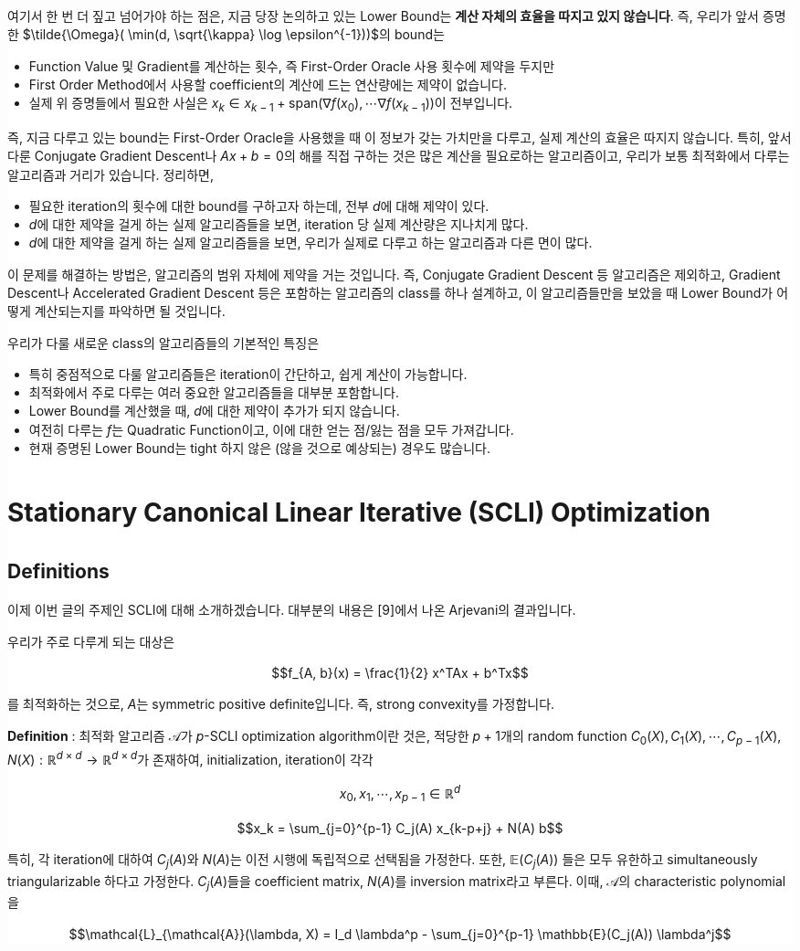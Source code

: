 여기서 한 번 더 짚고 넘어가야 하는 점은, 지금 당장 논의하고 있는 Lower Bound는 **계산 자체의 효율을 따지고 있지 않습니다**.
즉, 우리가 앞서 증명한 $\tilde{\Omega}( \min(d, \sqrt{\kappa} \log \epsilon^{-1}))$의 bound는 
- Function Value 및 Gradient를 계산하는 횟수, 즉 First-Order Oracle 사용 횟수에 제약을 두지만
- First Order Method에서 사용할 coefficient의 계산에 드는 연산량에는 제약이 없습니다.
- 실제 위 증명들에서 필요한 사실은 $x_k \in x_{k-1} + \text{span}(\nabla f(x_0), \cdots \nabla f(x_{k-1}))$이 전부입니다. 

즉, 지금 다루고 있는 bound는 First-Order Oracle을 사용했을 때 이 정보가 갖는 가치만을 다루고, 실제 계산의 효율은 따지지 않습니다. 
특히, 앞서 다룬 Conjugate Gradient Descent나 $Ax + b = 0$의 해를 직접 구하는 것은 많은 계산을 필요로하는 알고리즘이고, 우리가 보통 최적화에서 다루는 알고리즘과 거리가 있습니다. 
정리하면,
- 필요한 iteration의 횟수에 대한 bound를 구하고자 하는데, 전부 $d$에 대해 제약이 있다. 
- $d$에 대한 제약을 걸게 하는 실제 알고리즘들을 보면, iteration 당 실제 계산량은 지나치게 많다. 
- $d$에 대한 제약을 걸게 하는 실제 알고리즘들을 보면, 우리가 실제로 다루고 하는 알고리즘과 다른 면이 많다.

이 문제를 해결하는 방법은, 알고리즘의 범위 자체에 제약을 거는 것입니다. 
즉, Conjugate Gradient Descent 등 알고리즘은 제외하고, Gradient Descent나 Accelerated Gradient Descent 등은 포함하는 알고리즘의 class를 하나 설계하고,
이 알고리즘들만을 보았을 때 Lower Bound가 어떻게 계산되는지를 파악하면 될 것입니다. 

우리가 다룰 새로운 class의 알고리즘들의 기본적인 특징은
- 특히 중점적으로 다룰 알고리즘들은 iteration이 간단하고, 쉽게 계산이 가능합니다.
- 최적화에서 주로 다루는 여러 중요한 알고리즘들을 대부분 포함합니다.
- Lower Bound를 계산했을 때, $d$에 대한 제약이 추가가 되지 않습니다.
- 여전히 다루는 $f$는 Quadratic Function이고, 이에 대한 얻는 점/잃는 점을 모두 가져갑니다. 
- 현재 증명된 Lower Bound는 tight 하지 않은 (않을 것으로 예상되는) 경우도 많습니다.  

# Stationary Canonical Linear Iterative (SCLI) Optimization

## Definitions

이제 이번 글의 주제인 SCLI에 대해 소개하겠습니다. 대부분의 내용은 [9]에서 나온 Arjevani의 결과입니다. 

우리가 주로 다루게 되는 대상은 

$$f_{A, b}(x) = \frac{1}{2} x^TAx + b^Tx$$

를 최적화하는 것으로, $A$는 symmetric positive definite입니다. 즉, strong convexity를 가정합니다. 

**Definition** : 최적화 알고리즘 $\mathcal{A}$가 $p$-SCLI optimization algorithm이란 것은, 적당한 $p+1$개의 random function 
$C_0(X), C_1(X), \cdots , C_{p-1}(X), N(X) : \mathbb{R}^{d \times d} \rightarrow \mathbb{R}^{d \times d}$가 존재하여, 
initialization, iteration이 각각

$$x_0, x_1, \cdots , x_{p-1} \in \mathbb{R}^d$$

$$x_k = \sum_{j=0}^{p-1} C_j(A) x_{k-p+j} + N(A) b$$

특히, 각 iteration에 대하여 $C_j(A)$와 $N(A)$는 이전 시행에 독립적으로 선택됨을 가정한다. 
또한, $\mathbb{E}(C_j(A))$ 들은 모두 유한하고 simultaneously triangularizable 하다고 가정한다. 
$C_j(A)$들을 coefficient matrix, $N(A)$를 inversion matrix라고 부른다. 
이때, $\mathcal{A}$의 characteristic polynomial을 

$$\mathcal{L}_{\mathcal{A}}(\lambda, X) = I_d \lambda^p - \sum_{j=0}^{p-1} \mathbb{E}(C_j(A)) \lambda^j$$
